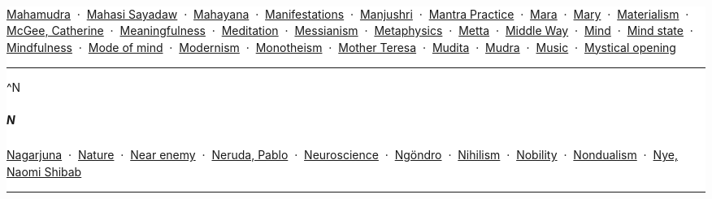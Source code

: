 <a data-href="Mahamudra" href="Mahamudra" class="internal-link" target="_blank" rel="noopener">Mahamudra</a> &nbsp;·&nbsp; <a data-href="Mahasi Sayadaw" href="Mahasi+Sayadaw" class="internal-link" target="_blank" rel="noopener">Mahasi Sayadaw</a> &nbsp;·&nbsp; <a data-href="Mahayana" href="Mahayana" class="internal-link" target="_blank" rel="noopener">Mahayana</a> &nbsp;·&nbsp; <a data-href="Manifestations" href="Manifestations" class="internal-link" target="_blank" rel="noopener">Manifestations</a> &nbsp;·&nbsp; <a data-href="Manjushri" href="Manjushri" class="internal-link" target="_blank" rel="noopener">Manjushri</a> &nbsp;·&nbsp; <a data-href="Mantra Practice" href="Mantra+Practice" class="internal-link" target="_blank" rel="noopener">Mantra Practice</a> &nbsp;·&nbsp; <a data-href="Mara" href="Mara" class="internal-link" target="_blank" rel="noopener">Mara</a> &nbsp;·&nbsp; <a data-href="Mary" href="Mary" class="internal-link" target="_blank" rel="noopener">Mary</a> &nbsp;·&nbsp; <a data-href="Materialism" href="Materialism" class="internal-link" target="_blank" rel="noopener">Materialism</a> &nbsp;·&nbsp; <a aria-label-position="top" aria-label="Catherine McGee" data-href="Catherine McGee" href="Catherine+McGee" class="internal-link" target="_blank" rel="noopener">McGee, Catherine</a> &nbsp;·&nbsp; <a data-href="Meaningfulness" href="Meaningfulness" class="internal-link" target="_blank" rel="noopener">Meaningfulness</a> &nbsp;·&nbsp; <a data-href="Meditation" href="Meditation" class="internal-link" target="_blank" rel="noopener">Meditation</a> &nbsp;·&nbsp; <a data-href="Messianism" href="Messianism" class="internal-link" target="_blank" rel="noopener">Messianism</a> &nbsp;·&nbsp; <a data-href="Metaphysics" href="Metaphysics" class="internal-link" target="_blank" rel="noopener">Metaphysics</a> &nbsp;·&nbsp; <a data-href="Metta" href="Metta" class="internal-link" target="_blank" rel="noopener">Metta</a> &nbsp;·&nbsp; <a data-href="Middle Way" href="Middle+Way" class="internal-link" target="_blank" rel="noopener">Middle Way</a> &nbsp;·&nbsp; <a data-href="Mind" href="Mind" class="internal-link" target="_blank" rel="noopener">Mind</a> &nbsp;·&nbsp; <a data-href="Mind state" href="Mind+state" class="internal-link" target="_blank" rel="noopener">Mind state</a> &nbsp;·&nbsp; <a data-href="Mindfulness" href="Mindfulness" class="internal-link" target="_blank" rel="noopener">Mindfulness</a> &nbsp;·&nbsp; <a data-href="Mode of mind" href="Mode+of+mind" class="internal-link" target="_blank" rel="noopener">Mode of mind</a> &nbsp;·&nbsp; <a data-href="Modernism" href="Modernism" class="internal-link" target="_blank" rel="noopener">Modernism</a> &nbsp;·&nbsp; <a data-href="Monotheism" href="Monotheism" class="internal-link" target="_blank" rel="noopener">Monotheism</a> &nbsp;·&nbsp; <a data-href="Mother Teresa" href="Mother+Teresa" class="internal-link" target="_blank" rel="noopener">Mother Teresa</a> &nbsp;·&nbsp; <a data-href="Mudita" href="Mudita" class="internal-link" target="_blank" rel="noopener">Mudita</a> &nbsp;·&nbsp; <a data-href="Mudra" href="Mudra" class="internal-link" target="_blank" rel="noopener">Mudra</a> &nbsp;·&nbsp; <a data-href="Music" href="Music" class="internal-link" target="_blank" rel="noopener">Music</a> &nbsp;·&nbsp; <a data-href="Mystical opening" href="Mystical+opening" class="internal-link" target="_blank" rel="noopener">Mystical opening</a>

---
^N
##### N
<a data-href="Nagarjuna" href="Nagarjuna" class="internal-link" target="_blank" rel="noopener">Nagarjuna</a> &nbsp;·&nbsp; <a data-href="Nature" href="Nature" class="internal-link" target="_blank" rel="noopener">Nature</a> &nbsp;·&nbsp; <a data-href="Near enemy" href="Near+enemy" class="internal-link" target="_blank" rel="noopener">Near enemy</a> &nbsp;·&nbsp; <a aria-label-position="top" aria-label="Pablo Neruda" data-href="Pablo Neruda" href="Pablo+Neruda" class="internal-link" target="_blank" rel="noopener">Neruda, Pablo</a> &nbsp;·&nbsp; <a data-href="Neuroscience" href="Neuroscience" class="internal-link" target="_blank" rel="noopener">Neuroscience</a> &nbsp;·&nbsp; <a data-href="Ngöndro" href="Ng%C3%B6ndro" class="internal-link" target="_blank" rel="noopener">Ngöndro</a> &nbsp;·&nbsp; <a data-href="Nihilism" href="Nihilism" class="internal-link" target="_blank" rel="noopener">Nihilism</a> &nbsp;·&nbsp; <a data-href="Nobility" href="Nobility" class="internal-link" target="_blank" rel="noopener">Nobility</a> &nbsp;·&nbsp; <a data-href="Nondualism" href="Nondualism" class="internal-link" target="_blank" rel="noopener">Nondualism</a> &nbsp;·&nbsp; <a aria-label-position="top" aria-label="Naomi Shihab Nye" data-href="Naomi Shihab Nye" href="Naomi+Shihab+Nye" class="internal-link" target="_blank" rel="noopener">Nye, Naomi Shibab</a>

---